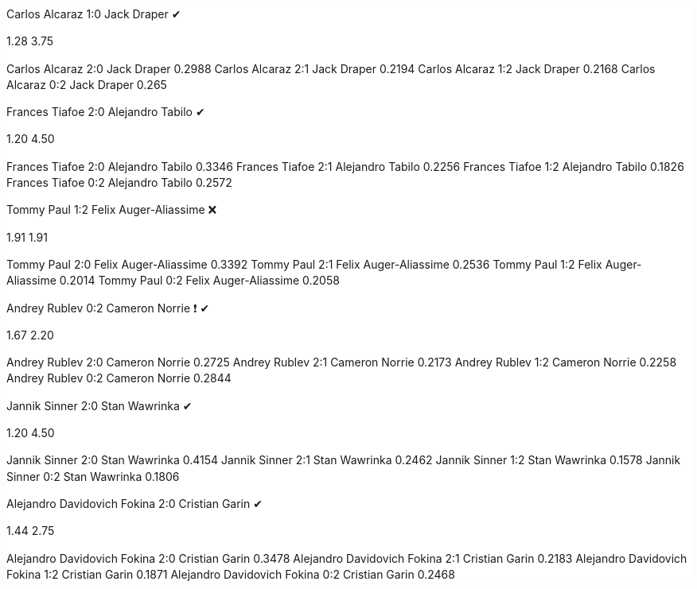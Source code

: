 Carlos Alcaraz  1:0  Jack Draper    ✔

1.28    3.75

Carlos Alcaraz 2:0 Jack Draper 0.2988
Carlos Alcaraz 2:1 Jack Draper 0.2194
Carlos Alcaraz 1:2 Jack Draper 0.2168
Carlos Alcaraz 0:2 Jack Draper 0.265



Frances Tiafoe  2:0  Alejandro Tabilo    ✔

1.20    4.50

Frances Tiafoe 2:0 Alejandro Tabilo 0.3346
Frances Tiafoe 2:1 Alejandro Tabilo 0.2256
Frances Tiafoe 1:2 Alejandro Tabilo 0.1826
Frances Tiafoe 0:2 Alejandro Tabilo 0.2572



Tommy Paul  1:2  Felix Auger-Aliassime    ❌

1.91    1.91

Tommy Paul 2:0 Felix Auger-Aliassime 0.3392
Tommy Paul 2:1 Felix Auger-Aliassime 0.2536
Tommy Paul 1:2 Felix Auger-Aliassime 0.2014
Tommy Paul 0:2 Felix Auger-Aliassime 0.2058



Andrey Rublev  0:2  Cameron Norrie    ❗    ✔

1.67    2.20

Andrey Rublev 2:0 Cameron Norrie 0.2725
Andrey Rublev 2:1 Cameron Norrie 0.2173
Andrey Rublev 1:2 Cameron Norrie 0.2258
Andrey Rublev 0:2 Cameron Norrie 0.2844



Jannik Sinner  2:0  Stan Wawrinka    ✔

1.20    4.50

Jannik Sinner 2:0 Stan Wawrinka 0.4154
Jannik Sinner 2:1 Stan Wawrinka 0.2462
Jannik Sinner 1:2 Stan Wawrinka 0.1578
Jannik Sinner 0:2 Stan Wawrinka 0.1806



Alejandro Davidovich Fokina  2:0  Cristian Garin    ✔

1.44    2.75

Alejandro Davidovich Fokina 2:0 Cristian Garin 0.3478
Alejandro Davidovich Fokina 2:1 Cristian Garin 0.2183
Alejandro Davidovich Fokina 1:2 Cristian Garin 0.1871
Alejandro Davidovich Fokina 0:2 Cristian Garin 0.2468
